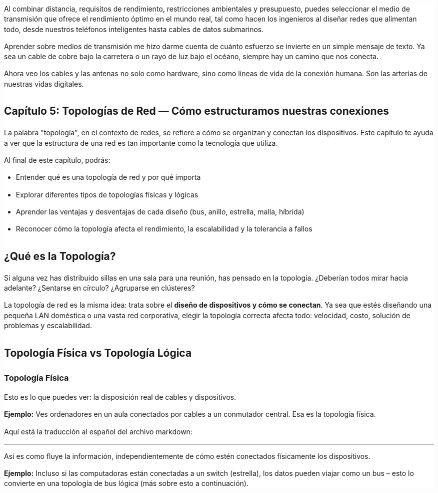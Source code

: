Al combinar distancia, requisitos de rendimiento, restricciones ambientales y presupuesto, puedes seleccionar el medio de transmisión que ofrece el rendimiento óptimo en el mundo real, tal como hacen los ingenieros al diseñar redes que alimentan todo, desde nuestros teléfonos inteligentes hasta cables de datos submarinos.

Aprender sobre medios de transmisión me hizo darme cuenta de cuánto esfuerzo se invierte en un simple mensaje de texto. Ya sea un cable de cobre bajo la carretera o un rayo de luz bajo el océano, siempre hay un camino que nos conecta.

Ahora veo los cables y las antenas no solo como hardware, sino como líneas de vida de la conexión humana. Son las arterias de nuestras vidas digitales.

## **Capítulo 5: Topologías de Red — Cómo estructuramos nuestras conexiones**

La palabra "topología", en el contexto de redes, se refiere a cómo se organizan y conectan los dispositivos. Este capítulo te ayuda a ver que la estructura de una red es tan importante como la tecnología que utiliza.

Al final de este capítulo, podrás:

-   Entender qué es una topología de red y por qué importa
    
-   Explorar diferentes tipos de topologías físicas y lógicas
    
-   Aprender las ventajas y desventajas de cada diseño (bus, anillo, estrella, malla, híbrida)
    
-   Reconocer cómo la topología afecta el rendimiento, la escalabilidad y la tolerancia a fallos
    

## ¿Qué es la Topología?

Si alguna vez has distribuido sillas en una sala para una reunión, has pensado en la topología. ¿Deberían todos mirar hacia adelante? ¿Sentarse en círculo? ¿Agruparse en clústeres?

La topología de red es la misma idea: trata sobre el **diseño de dispositivos y cómo se conectan**. Ya sea que estés diseñando una pequeña LAN doméstica o una vasta red corporativa, elegir la topología correcta afecta todo: velocidad, costo, solución de problemas y escalabilidad.

## Topología Física vs Topología Lógica

### Topología Física

Esto es lo que puedes ver: la disposición real de cables y dispositivos.

**Ejemplo:** Ves ordenadores en un aula conectados por cables a un conmutador central. Esa es la topología física.

Aquí está la traducción al español del archivo markdown:

---

Así es como fluye la información, independientemente de cómo estén conectados físicamente los dispositivos.

**Ejemplo:** Incluso si las computadoras están conectadas a un switch (estrella), los datos pueden viajar como un bus – esto lo convierte en una topología de bus lógica (más sobre esto a continuación).

